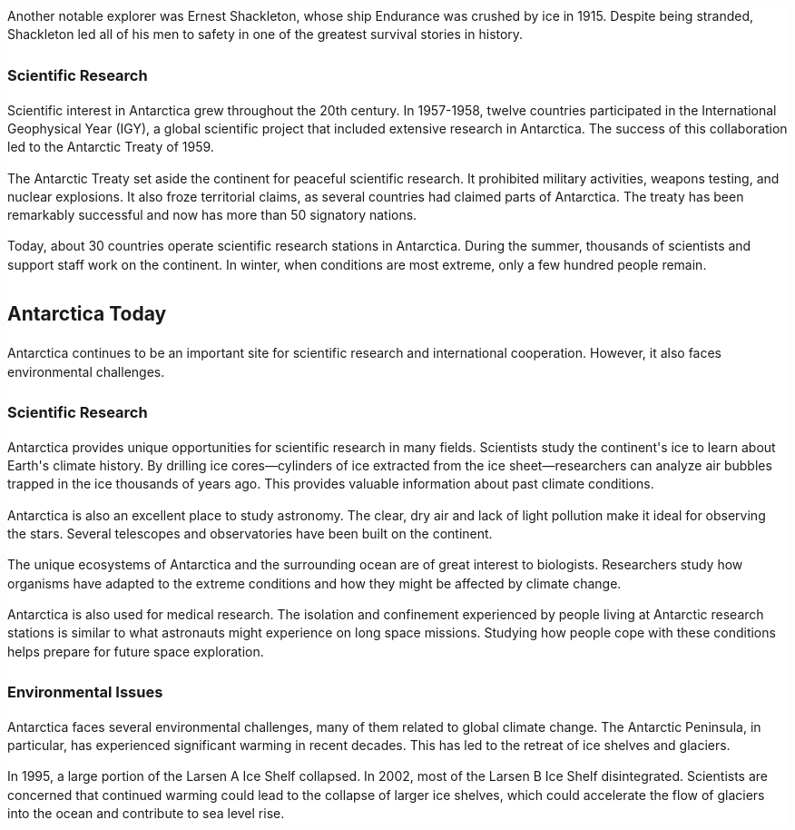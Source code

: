 Another notable explorer was Ernest Shackleton, whose ship Endurance was crushed by ice in 1915. Despite being stranded, Shackleton led all of his men to safety in one of the greatest survival stories in history.

### Scientific Research

Scientific interest in Antarctica grew throughout the 20th century. In 1957-1958, twelve countries participated in the International Geophysical Year (IGY), a global scientific project that included extensive research in Antarctica. The success of this collaboration led to the Antarctic Treaty of 1959.

The Antarctic Treaty set aside the continent for peaceful scientific research. It prohibited military activities, weapons testing, and nuclear explosions. It also froze territorial claims, as several countries had claimed parts of Antarctica. The treaty has been remarkably successful and now has more than 50 signatory nations.

Today, about 30 countries operate scientific research stations in Antarctica. During the summer, thousands of scientists and support staff work on the continent. In winter, when conditions are most extreme, only a few hundred people remain.

## Antarctica Today

Antarctica continues to be an important site for scientific research and international cooperation. However, it also faces environmental challenges.

### Scientific Research

Antarctica provides unique opportunities for scientific research in many fields. Scientists study the continent's ice to learn about Earth's climate history. By drilling ice cores—cylinders of ice extracted from the ice sheet—researchers can analyze air bubbles trapped in the ice thousands of years ago. This provides valuable information about past climate conditions.

Antarctica is also an excellent place to study astronomy. The clear, dry air and lack of light pollution make it ideal for observing the stars. Several telescopes and observatories have been built on the continent.

The unique ecosystems of Antarctica and the surrounding ocean are of great interest to biologists. Researchers study how organisms have adapted to the extreme conditions and how they might be affected by climate change.

Antarctica is also used for medical research. The isolation and confinement experienced by people living at Antarctic research stations is similar to what astronauts might experience on long space missions. Studying how people cope with these conditions helps prepare for future space exploration.

### Environmental Issues

Antarctica faces several environmental challenges, many of them related to global climate change. The Antarctic Peninsula, in particular, has experienced significant warming in recent decades. This has led to the retreat of ice shelves and glaciers.

In 1995, a large portion of the Larsen A Ice Shelf collapsed. In 2002, most of the Larsen B Ice Shelf disintegrated. Scientists are concerned that continued warming could lead to the collapse of larger ice shelves, which could accelerate the flow of glaciers into the ocean and contribute to sea level rise.
